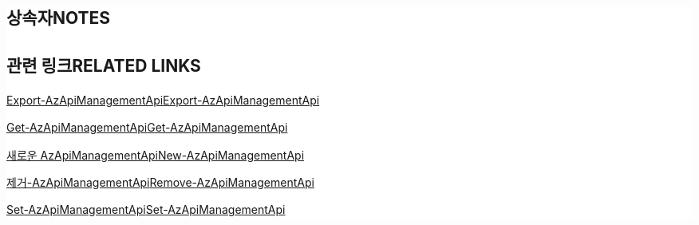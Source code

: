 ## <span data-ttu-id="573f5-163">상속자</span><span class="sxs-lookup"><span data-stu-id="573f5-163">NOTES</span></span>

## <span data-ttu-id="573f5-164">관련 링크</span><span class="sxs-lookup"><span data-stu-id="573f5-164">RELATED LINKS</span></span>

[<span data-ttu-id="573f5-165">Export-AzApiManagementApi</span><span class="sxs-lookup"><span data-stu-id="573f5-165">Export-AzApiManagementApi</span></span>](./Export-AzApiManagementApi.md)

[<span data-ttu-id="573f5-166">Get-AzApiManagementApi</span><span class="sxs-lookup"><span data-stu-id="573f5-166">Get-AzApiManagementApi</span></span>](./Get-AzApiManagementApi.md)

[<span data-ttu-id="573f5-167">새로운 AzApiManagementApi</span><span class="sxs-lookup"><span data-stu-id="573f5-167">New-AzApiManagementApi</span></span>](./New-AzApiManagementApi.md)

[<span data-ttu-id="573f5-168">제거-AzApiManagementApi</span><span class="sxs-lookup"><span data-stu-id="573f5-168">Remove-AzApiManagementApi</span></span>](./Remove-AzApiManagementApi.md)

[<span data-ttu-id="573f5-169">Set-AzApiManagementApi</span><span class="sxs-lookup"><span data-stu-id="573f5-169">Set-AzApiManagementApi</span></span>](./Set-AzApiManagementApi.md)


